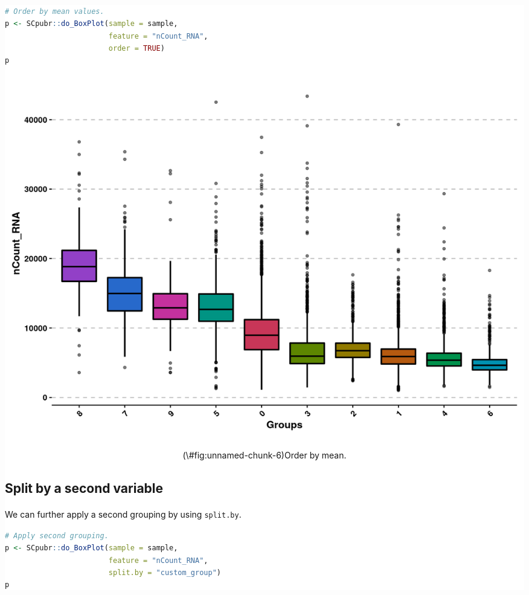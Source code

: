 
```r
# Order by mean values.
p <- SCpubr::do_BoxPlot(sample = sample,
                        feature = "nCount_RNA",
                        order = TRUE)
p
```

<div class="figure" style="text-align: center">
<img src="11-BoxPlots_files/figure-html/unnamed-chunk-6-1.png" alt="Order by mean." width="100%" height="100%" />
<p class="caption">(\#fig:unnamed-chunk-6)Order by mean.</p>
</div>

## Split by a second variable
We can further apply a second grouping by using `split.by`.


```r
# Apply second grouping.
p <- SCpubr::do_BoxPlot(sample = sample,
                        feature = "nCount_RNA",
                        split.by = "custom_group")
p
```
